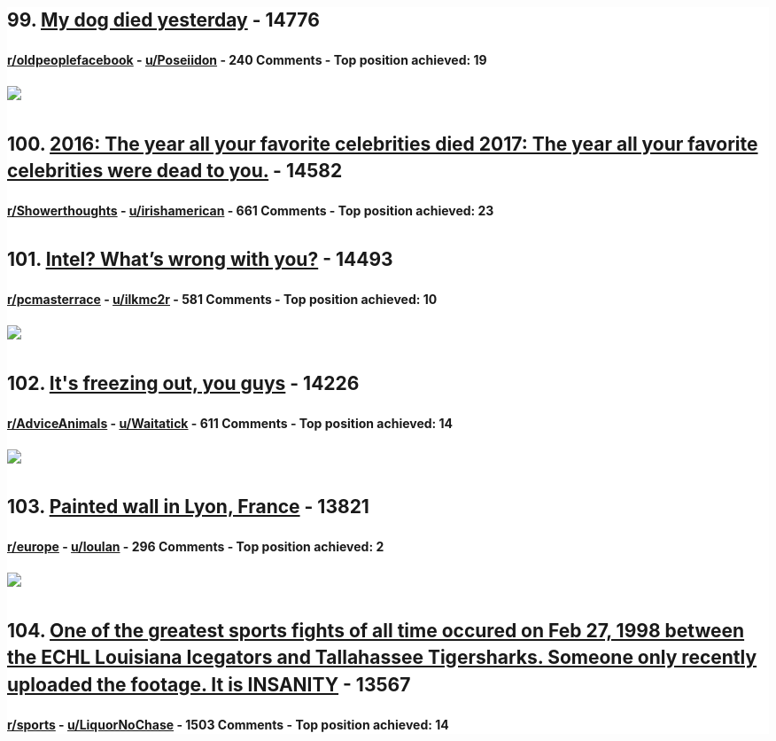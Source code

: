 ## 99. [My dog died yesterday](http://reddit.com/r/oldpeoplefacebook/comments/7a3i3i/my_dog_died_yesterday/) - 14776
#### [r/oldpeoplefacebook](http://reddit.com/r/oldpeoplefacebook) - [u/Poseiidon](http://reddit.com/u/Poseiidon) - 240 Comments - Top position achieved: 19

<a href="https://i.redd.it/rkjbs4o36dvz.png"><img src="https://b.thumbs.redditmedia.com/rC_B19ns-n0oVQOmIbDfb0m-OUBTlqPFOGdQ09o3LCY.jpg"></img></a>

## 100. [2016: The year all your favorite celebrities died 2017: The year all your favorite celebrities were dead to you.](http://reddit.com/r/Showerthoughts/comments/7a69gs/2016_the_year_all_your_favorite_celebrities_died/) - 14582
#### [r/Showerthoughts](http://reddit.com/r/Showerthoughts) - [u/irishamerican](http://reddit.com/u/irishamerican) - 661 Comments - Top position achieved: 23

## 101. [Intel? What’s wrong with you?](http://reddit.com/r/pcmasterrace/comments/7a2k38/intel_whats_wrong_with_you/) - 14493
#### [r/pcmasterrace](http://reddit.com/r/pcmasterrace) - [u/ilkmc2r](http://reddit.com/u/ilkmc2r) - 581 Comments - Top position achieved: 10

<a href="https://i.redd.it/9v4qlhfv4cvz.jpg"><img src="https://b.thumbs.redditmedia.com/Yz1F6mfEM2U8WHOG-gMOZnG2-eC-4AEnwJ8MxgxdtXs.jpg"></img></a>

## 102. [It's freezing out, you guys](http://reddit.com/r/AdviceAnimals/comments/7a6wec/its_freezing_out_you_guys/) - 14226
#### [r/AdviceAnimals](http://reddit.com/r/AdviceAnimals) - [u/Waitatick](http://reddit.com/u/Waitatick) - 611 Comments - Top position achieved: 14

<a href="https://i.imgur.com/xXmlV86.jpg"><img src="https://b.thumbs.redditmedia.com/A-HYhkDa4nBQSNdtitum1djf50-qKNTjEaCSwkj0iBg.jpg"></img></a>

## 103. [Painted wall in Lyon, France](http://reddit.com/r/europe/comments/7a29dy/painted_wall_in_lyon_france/) - 13821
#### [r/europe](http://reddit.com/r/europe) - [u/loulan](http://reddit.com/u/loulan) - 296 Comments - Top position achieved: 2

<a href="https://i.redd.it/ifymp3zjobvz.jpg"><img src="https://b.thumbs.redditmedia.com/2IE3A7GIqiGP-QQSqngdDIYaCTMHK4ES7IakpPh9Jho.jpg"></img></a>

## 104. [One of the greatest sports fights of all time occured on Feb 27, 1998 between the ECHL Louisiana Icegators and Tallahassee Tigersharks. Someone only recently uploaded the footage. It is INSANITY](http://reddit.com/r/sports/comments/7a2pk6/one_of_the_greatest_sports_fights_of_all_time/) - 13567
#### [r/sports](http://reddit.com/r/sports) - [u/LiquorNoChase](http://reddit.com/u/LiquorNoChase) - 1503 Comments - Top position achieved: 14
